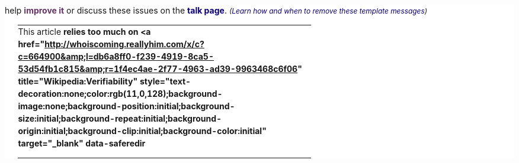 help&nbsp;<b><a class="m_-1195406827001876965m_4977814675551871484m_1910056946444932447m_-2761396498300659420m_-7450255576899686946gmail-m_7212919974513149311gmail-m_2974993816985132450gmail-m_313305242438984565gmail-m_-3417769882202642932external m_-1195406827001876965m_4977814675551871484m_1910056946444932447m_-2761396498300659420m_-7450255576899686946gmail-m_7212919974513149311gmail-m_2974993816985132450gmail-m_313305242438984565gmail-m_-3417769882202642932gmail-text" href="http://whoiscoming.reallyhim.com/x/c?c=664900&amp;l=88540bfb-232e-420a-9372-3a7cf610990b&amp;r=1f4ec4ae-2f77-4963-ad39-9963468c6f06" style="text-decoration:none;color:rgb(102,51,102);background-image:none;background-position:initial;background-size:initial;background-repeat:initial;background-origin:initial;background-clip:initial;background-color:initial;padding:0px" target="_blank" data-saferedirecturl="https://www.google.com/url?hl=en&amp;q=http://whoiscoming.reallyhim.com/x/c?c%3D664900%26l%3D88540bfb-232e-420a-9372-3a7cf610990b%26r%3D1f4ec4ae-2f77-4963-ad39-9963468c6f06&amp;source=gmail&amp;ust=1481903716952000&amp;usg=AFQjCNHQUWsG-TycNrQuRRHeU0-7G_fA6g">improve it</a></b>&nbsp;or discuss these issues on the&nbsp;<b><a href="http://whoiscoming.reallyhim.com/x/c?c=664900&amp;l=87b3d58b-12ab-4083-91c8-508ffb3d187f&amp;r=1f4ec4ae-2f77-4963-ad39-9963468c6f06" title="Talk:Bible code" style="text-decoration:none;color:rgb(11,0,128);background-image:none;background-position:initial;background-size:initial;background-repeat:initial;background-origin:initial;background-clip:initial;background-color:initial" target="_blank" data-saferedirecturl="https://www.google.com/url?hl=en&amp;q=http://whoiscoming.reallyhim.com/x/c?c%3D664900%26l%3D87b3d58b-12ab-4083-91c8-508ffb3d187f%26r%3D1f4ec4ae-2f77-4963-ad39-9963468c6f06&amp;source=gmail&amp;ust=1481903716952000&amp;usg=AFQjCNHuXtvYYihVktfIVsqEs1UfszxmpA">talk page</a></b>.&nbsp;<small style="font-size:11.9px"><i>(<a href="http://whoiscoming.reallyhim.com/x/c?c=664900&amp;l=a88d8156-3aef-4e85-b108-a7898f00a9a0&amp;r=1f4ec4ae-2f77-4963-ad39-9963468c6f06" title="Help:Maintenance template removal" style="text-decoration:none;color:rgb(11,0,128);background-image:none;background-position:initial;background-size:initial;background-repeat:initial;background-origin:initial;background-clip:initial;background-color:initial" target="_blank" data-saferedirecturl="https://www.google.com/url?hl=en&amp;q=http://whoiscoming.reallyhim.com/x/c?c%3D664900%26l%3Da88d8156-3aef-4e85-b108-a7898f00a9a0%26r%3D1f4ec4ae-2f77-4963-ad39-9963468c6f06&amp;source=gmail&amp;ust=1481903716952000&amp;usg=AFQjCNH947yqEMCKUQqkFP4_QO0wFzyBZg">Learn how and when to remove these template messages</a>)</i></small></span><div class="m_-1195406827001876965m_4977814675551871484m_1910056946444932447m_-2761396498300659420m_-7450255576899686946gmail-m_7212919974513149311gmail-m_2974993816985132450gmail-m_313305242438984565gmail-m_-3417769882202642932gmail-mw-collapsible-content" style="margin-top:0.3em"><table class="m_-1195406827001876965m_4977814675551871484m_1910056946444932447m_-2761396498300659420m_-7450255576899686946gmail-m_7212919974513149311gmail-m_2974993816985132450gmail-m_313305242438984565gmail-m_-3417769882202642932gmail-plainlinks m_-1195406827001876965m_4977814675551871484m_1910056946444932447m_-2761396498300659420m_-7450255576899686946gmail-m_7212919974513149311gmail-m_2974993816985132450gmail-m_313305242438984565gmail-m_-3417769882202642932gmail-metadata m_-1195406827001876965m_4977814675551871484m_1910056946444932447m_-2761396498300659420m_-7450255576899686946gmail-m_7212919974513149311gmail-m_2974993816985132450gmail-m_313305242438984565gmail-m_-3417769882202642932gmail-ambox m_-1195406827001876965m_4977814675551871484m_1910056946444932447m_-2761396498300659420m_-7450255576899686946gmail-m_7212919974513149311gmail-m_2974993816985132450gmail-m_313305242438984565gmail-m_-3417769882202642932gmail-ambox-content m_-1195406827001876965m_4977814675551871484m_1910056946444932447m_-2761396498300659420m_-7450255576899686946gmail-m_7212919974513149311gmail-m_2974993816985132450gmail-m_313305242438984565gmail-m_-3417769882202642932gmail-ambox-Primary_sources" style="border:none;background-image:initial;background-position:initial;background-size:initial;background-repeat:initial;background-origin:initial;background-clip:initial;background-color:transparent;border-collapse:collapse;width:auto;display:block;margin:0px 0px 0px 1.6em;padding:0px"><tbody><tr><td class="m_-1195406827001876965m_4977814675551871484m_1910056946444932447m_-2761396498300659420m_-7450255576899686946gmail-m_7212919974513149311gmail-m_2974993816985132450gmail-m_313305242438984565gmail-m_-3417769882202642932gmail-mbox-text" style="border:none;width:495px;padding:0px"><span class="m_-1195406827001876965m_4977814675551871484m_1910056946444932447m_-2761396498300659420m_-7450255576899686946gmail-m_7212919974513149311gmail-m_2974993816985132450gmail-m_313305242438984565gmail-m_-3417769882202642932gmail-mbox-text-span" style="display:list-item;line-height:1.5em;list-style-type:disc">This article&nbsp;<b>relies too much on&nbsp;<a href="http://whoiscoming.reallyhim.com/x/c?c=664900&amp;l=db6a8ff0-f239-4919-8ca5-53d54fb1c815&amp;r=1f4ec4ae-2f77-4963-ad39-9963468c6f06" title="Wikipedia:Verifiability" style="text-decoration:none;color:rgb(11,0,128);background-image:none;background-position:initial;background-size:initial;background-repeat:initial;background-origin:initial;background-clip:initial;background-color:initial" target="_blank" data-saferedir